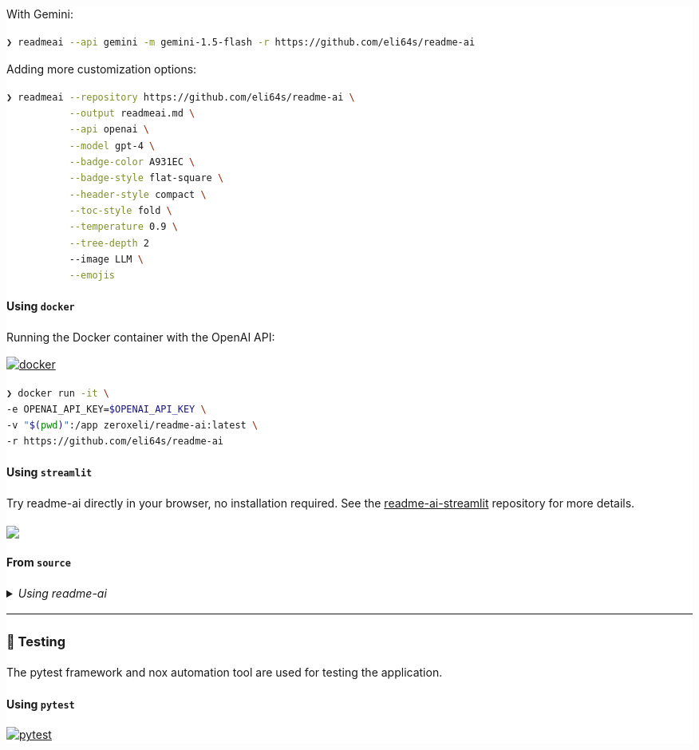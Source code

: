 With Gemini:

```sh
❯ readmeai --api gemini -m gemini-1.5-flash -r https://github.com/eli64s/readme-ai
```

Adding more customization options:

```sh
❯ readmeai --repository https://github.com/eli64s/readme-ai \
           --output readmeai.md \
           --api openai \
           --model gpt-4 \
           --badge-color A931EC \
           --badge-style flat-square \
           --header-style compact \
           --toc-style fold \
           --temperature 0.9 \
           --tree-depth 2
           --image LLM \
           --emojis
```

#### Using `docker`

Running the Docker container with the OpenAI API:

[![docker](https://img.shields.io/badge/Docker-2496ED.svg?style=flat&logo=Docker&logoColor=white)](https://hub.docker.com/r/zeroxeli/readme-ai)

```sh
❯ docker run -it \
-e OPENAI_API_KEY=$OPENAI_API_KEY \
-v "$(pwd)":/app zeroxeli/readme-ai:latest \
-r https://github.com/eli64s/readme-ai
```

#### Using `streamlit`

Try readme-ai directly in your browser, no installation required. See the <a href="https://github.com/eli64s/readme-ai-streamlit">readme-ai-streamlit</a> repository for more details.

[<img align="center" src="https://static.streamlit.io/badges/streamlit_badge_black_white.svg" width="20%">](https://readme-ai.streamlit.app/)

#### From `source`

<details closed><summary><i>Using readme-ai</i></summary></details>

---

### 🧪 Testing

The pytest framework and nox automation tool are used for testing the application.

#### Using `pytest`

[![pytest](https://img.shields.io/badge/Pytest-0A9EDC.svg?style=flat&logo=Pytest&logoColor=white)](https://docs.pytest.org/en/7.1.x/contents.html)

